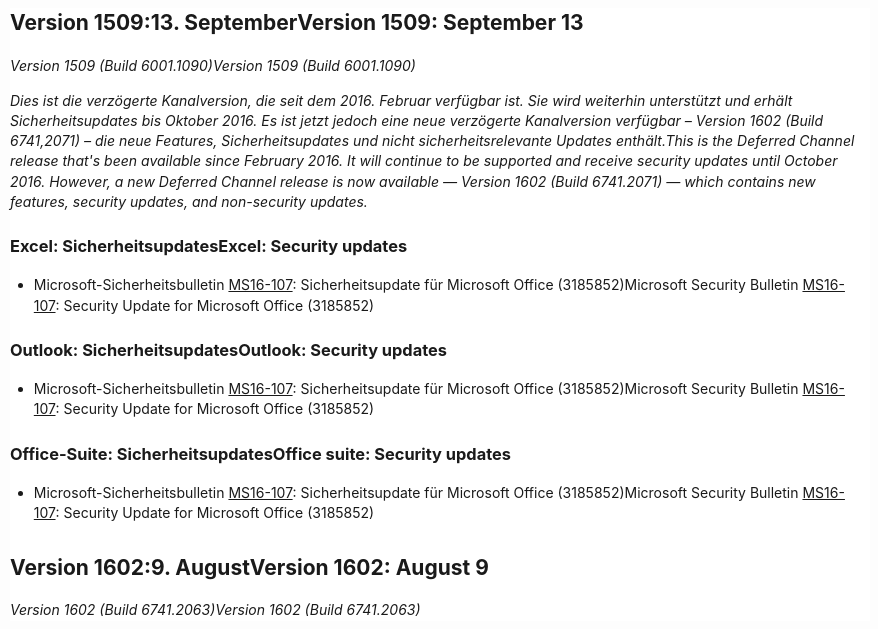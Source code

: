 

## <a name="version-1509-september-13"></a><span data-ttu-id="d8e4f-303">Version 1509:13. September</span><span class="sxs-lookup"><span data-stu-id="d8e4f-303">Version 1509: September 13</span></span>
<span data-ttu-id="d8e4f-304">*Version 1509 (Build 6001.1090)*</span><span class="sxs-lookup"><span data-stu-id="d8e4f-304">*Version 1509 (Build 6001.1090)*</span></span>

<span data-ttu-id="d8e4f-305">*Dies ist die verzögerte Kanalversion, die seit dem 2016. Februar verfügbar ist. Sie wird weiterhin unterstützt und erhält Sicherheitsupdates bis Oktober 2016. Es ist jetzt jedoch eine neue verzögerte Kanalversion verfügbar – Version 1602 (Build 6741,2071) – die neue Features, Sicherheitsupdates und nicht sicherheitsrelevante Updates enthält.*</span><span class="sxs-lookup"><span data-stu-id="d8e4f-305">*This is the Deferred Channel release that's been available since February 2016. It will continue to be supported and receive security updates until October 2016. However, a new Deferred Channel release is now available — Version 1602 (Build 6741.2071) — which contains new features, security updates, and non-security updates.*</span></span>

### <a name="excel-security-updates"></a><span data-ttu-id="d8e4f-306">Excel: Sicherheitsupdates</span><span class="sxs-lookup"><span data-stu-id="d8e4f-306">Excel: Security updates</span></span>
-   <span data-ttu-id="d8e4f-307">Microsoft-Sicherheitsbulletin [MS16-107](https://technet.microsoft.com/library/security/ms16-107): Sicherheitsupdate für Microsoft Office (3185852)</span><span class="sxs-lookup"><span data-stu-id="d8e4f-307">Microsoft Security Bulletin [MS16-107](https://technet.microsoft.com/library/security/ms16-107): Security Update for Microsoft Office (3185852)</span></span>

### <a name="outlook-security-updates"></a><span data-ttu-id="d8e4f-308">Outlook: Sicherheitsupdates</span><span class="sxs-lookup"><span data-stu-id="d8e4f-308">Outlook: Security updates</span></span>
-   <span data-ttu-id="d8e4f-309">Microsoft-Sicherheitsbulletin [MS16-107](https://technet.microsoft.com/library/security/ms16-107): Sicherheitsupdate für Microsoft Office (3185852)</span><span class="sxs-lookup"><span data-stu-id="d8e4f-309">Microsoft Security Bulletin [MS16-107](https://technet.microsoft.com/library/security/ms16-107): Security Update for Microsoft Office (3185852)</span></span>

### <a name="office-suite-security-updates"></a><span data-ttu-id="d8e4f-310">Office-Suite: Sicherheitsupdates</span><span class="sxs-lookup"><span data-stu-id="d8e4f-310">Office suite: Security updates</span></span>
-   <span data-ttu-id="d8e4f-311">Microsoft-Sicherheitsbulletin [MS16-107](https://technet.microsoft.com/library/security/ms16-107): Sicherheitsupdate für Microsoft Office (3185852)</span><span class="sxs-lookup"><span data-stu-id="d8e4f-311">Microsoft Security Bulletin [MS16-107](https://technet.microsoft.com/library/security/ms16-107): Security Update for Microsoft Office (3185852)</span></span>



## <a name="version-1602-august-9"></a><span data-ttu-id="d8e4f-312">Version 1602:9. August</span><span class="sxs-lookup"><span data-stu-id="d8e4f-312">Version 1602: August 9</span></span>
<span data-ttu-id="d8e4f-313">*Version 1602 (Build 6741.2063)*</span><span class="sxs-lookup"><span data-stu-id="d8e4f-313">*Version 1602 (Build 6741.2063)*</span></span>
